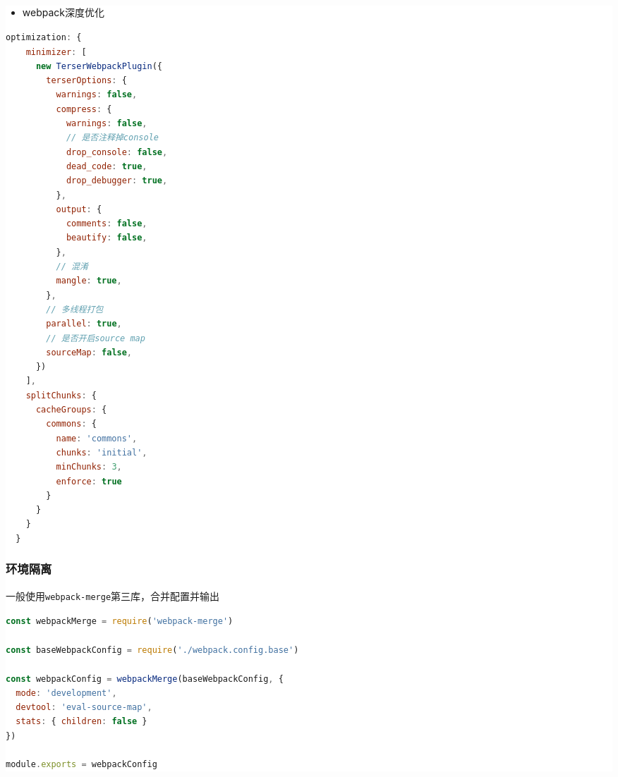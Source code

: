 
- webpack深度优化

```js
optimization: {
    minimizer: [
      new TerserWebpackPlugin({
        terserOptions: {
          warnings: false,
          compress: {
            warnings: false,
            // 是否注释掉console
            drop_console: false,
            dead_code: true,
            drop_debugger: true,
          },
          output: {
            comments: false,
            beautify: false,
          },
          // 混淆
          mangle: true,
        },
        // 多线程打包
        parallel: true,
        // 是否开启source map
        sourceMap: false,
      })
    ],
    splitChunks: {
      cacheGroups: {
        commons: {
          name: 'commons',
          chunks: 'initial',
          minChunks: 3,
          enforce: true
        }
      }
    }
  }
```

### 环境隔离

一般使用`webpack-merge`第三库，合并配置并输出

```js
const webpackMerge = require('webpack-merge')

const baseWebpackConfig = require('./webpack.config.base')

const webpackConfig = webpackMerge(baseWebpackConfig, {
  mode: 'development',
  devtool: 'eval-source-map',
  stats: { children: false }
})

module.exports = webpackConfig
```
